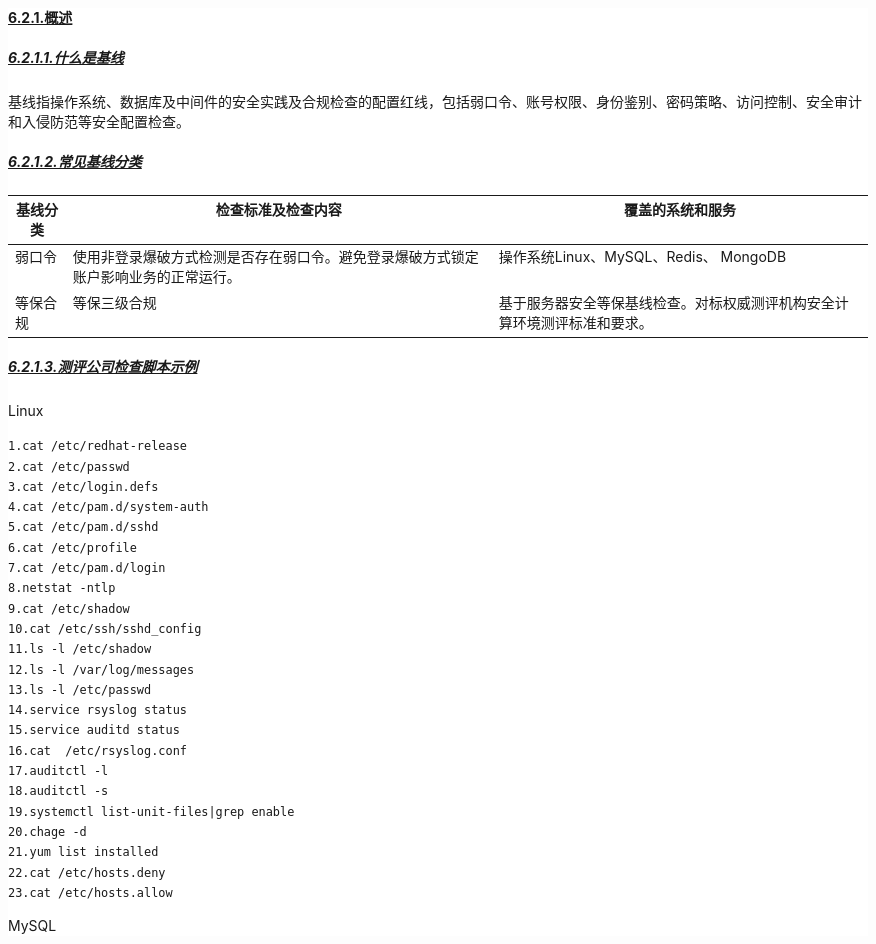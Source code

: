#### [6.2.1.概述](http://114.242.246.250:8036/security/level-protection.html#_6-2-1-%E6%A6%82%E8%BF%B0)

##### [6.2.1.1.什么是基线](http://114.242.246.250:8036/security/level-protection.html#_6-2-1-1-%E4%BB%80%E4%B9%88%E6%98%AF%E5%9F%BA%E7%BA%BF)

基线指操作系统、数据库及中间件的安全实践及合规检查的配置红线，包括弱口令、账号权限、身份鉴别、密码策略、访问控制、安全审计和入侵防范等安全配置检查。

##### [6.2.1.2.常见基线分类](http://114.242.246.250:8036/security/level-protection.html#_6-2-1-2-%E5%B8%B8%E8%A7%81%E5%9F%BA%E7%BA%BF%E5%88%86%E7%B1%BB)

|基线分类|检查标准及检查内容|覆盖的系统和服务|
|---|---|---|
|弱口令|使用非登录爆破方式检测是否存在弱口令。避免登录爆破方式锁定账户影响业务的正常运行。|操作系统Linux、MySQL、Redis、 MongoDB|
|等保合规|等保三级合规|基于服务器安全等保基线检查。对标权威测评机构安全计算环境测评标准和要求。|

##### [6.2.1.3.测评公司检查脚本示例](http://114.242.246.250:8036/security/level-protection.html#_6-2-1-3-%E6%B5%8B%E8%AF%84%E5%85%AC%E5%8F%B8%E6%A3%80%E6%9F%A5%E8%84%9A%E6%9C%AC%E7%A4%BA%E4%BE%8B)

Linux

```
1.cat /etc/redhat-release
2.cat /etc/passwd
3.cat /etc/login.defs
4.cat /etc/pam.d/system-auth
5.cat /etc/pam.d/sshd
6.cat /etc/profile
7.cat /etc/pam.d/login
8.netstat -ntlp
9.cat /etc/shadow
10.cat /etc/ssh/sshd_config
11.ls -l /etc/shadow
12.ls -l /var/log/messages
13.ls -l /etc/passwd
14.service rsyslog status
15.service auditd status
16.cat  /etc/rsyslog.conf
17.auditctl -l
18.auditctl -s
19.systemctl list-unit-files|grep enable
20.chage -d
21.yum list installed
22.cat /etc/hosts.deny
23.cat /etc/hosts.allow
```

MySQL
